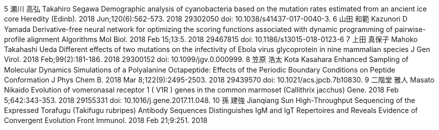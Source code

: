 </tr>
<tr>
    <td>5</td>
    <td>瀬川 高弘</td>
    <td>Takahiro Segawa</td>
    <td>Demographic analysis of cyanobacteria based on the mutation rates estimated from an ancient ice core</td>
    <td>Heredity (Edinb). 2018 Jun;120(6):562-573. </td>
    <td>2018</td>
    <td>29302050</td>
    <td>doi: 10.1038/s41437-017-0040-3.</td>
</tr>
<tr>
    <td>6</td>
    <td>山田 和範</td>
    <td>Kazunori D Yamada</td>
    <td>Derivative-free neural network for optimizing the scoring functions associated with dynamic programming of pairwise-profile alignment</td>
    <td>Algorithms Mol Biol. 2018 Feb 15;13:5.</td>
    <td>2018</td>
    <td>29467815</td>
    <td>doi: 10.1186/s13015-018-0123-6</td>
</tr>
<tr>
    <td>7</td>
    <td>上田 真保子</td>
    <td>Mahoko Takahashi Ueda</td>
    <td>Different effects of two mutations on the infectivity of Ebola virus glycoprotein in nine mammalian species</td>
    <td>J Gen Virol. 2018 Feb;99(2):181-186.</td>
    <td>2018</td>
    <td>29300152</td>
    <td>doi: 10.1099/jgv.0.000999.</td>
</tr>
<tr>
    <td>8</td>
    <td>笠原 浩太</td>
    <td>Kota Kasahara</td>
    <td>Enhanced Sampling of Molecular Dynamics Simulations of a Polyalanine Octapeptide: Effects of the Periodic Boundary Conditions on Peptide Conformation</td>
    <td>J Phys Chem B. 2018 Mar 8;122(9):2495-2503. </td>
    <td>2018</td>
    <td>29439570</td>
    <td>doi: 10.1021/acs.jpcb.7b10830.</td>
</tr>
<tr>
    <td>9</td>
    <td>二階堂 雅人</td>
    <td>Masato Nikaido</td>
    <td>Evolution of vomeronasal receptor 1 ( V1R ) genes in the common marmoset (Callithrix jacchus)</td>
    <td>Gene. 2018 Feb 5;642:343-353.</td>
    <td>2018</td>
    <td>29155331</td>
    <td>doi: 10.1016/j.gene.2017.11.048.</td>
</tr>
<tr>
    <td>10</td>
    <td>孫 建強</td>
    <td>Jianqiang Sun</td>
    <td>High-Throughput Sequencing of the Expressed Torafugu (Takifugu rubripes) Antibody Sequences Distinguishes IgM and IgT Repertoires and Reveals Evidence of Convergent Evolution</td>
    <td>Front Immunol. 2018 Feb 21;9:251.</td>
    <td>2018</td>